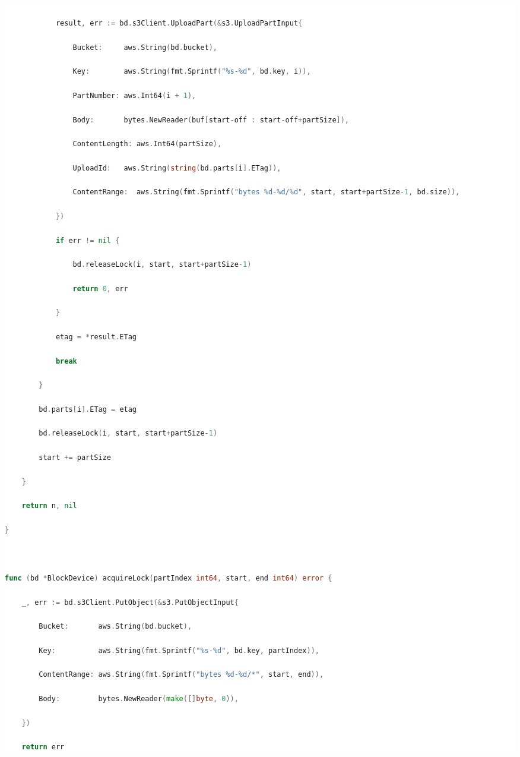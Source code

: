 ```go

            result, err := bd.s3Client.UploadPart(&s3.UploadPartInput{

                Bucket:     aws.String(bd.bucket),

                Key:        aws.String(fmt.Sprintf("%s-%d", bd.key, i)),

                PartNumber: aws.Int64(i + 1),

                Body:       bytes.NewReader(buf[start-off : start-off+partSize]),

                ContentLength: aws.Int64(partSize),

                UploadId:   aws.String(string(bd.parts[i].ETag)),

                ContentRange:  aws.String(fmt.Sprintf("bytes %d-%d/%d", start, start+partSize-1, bd.size)),

            })

            if err != nil {

                bd.releaseLock(i, start, start+partSize-1)

                return 0, err

            }

            etag = *result.ETag

            break

        }

        bd.parts[i].ETag = etag

        bd.releaseLock(i, start, start+partSize-1)

        start += partSize

    }

    return n, nil

}



func (bd *BlockDevice) acquireLock(partIndex int64, start, end int64) error {

    _, err := bd.s3Client.PutObject(&s3.PutObjectInput{

        Bucket:       aws.String(bd.bucket),

        Key:          aws.String(fmt.Sprintf("%s-%d", bd.key, partIndex)),

        ContentRange: aws.String(fmt.Sprintf("bytes %d-%d/*", start, end)),

        Body:         bytes.NewReader(make([]byte, 0)),

    })

    return err
```